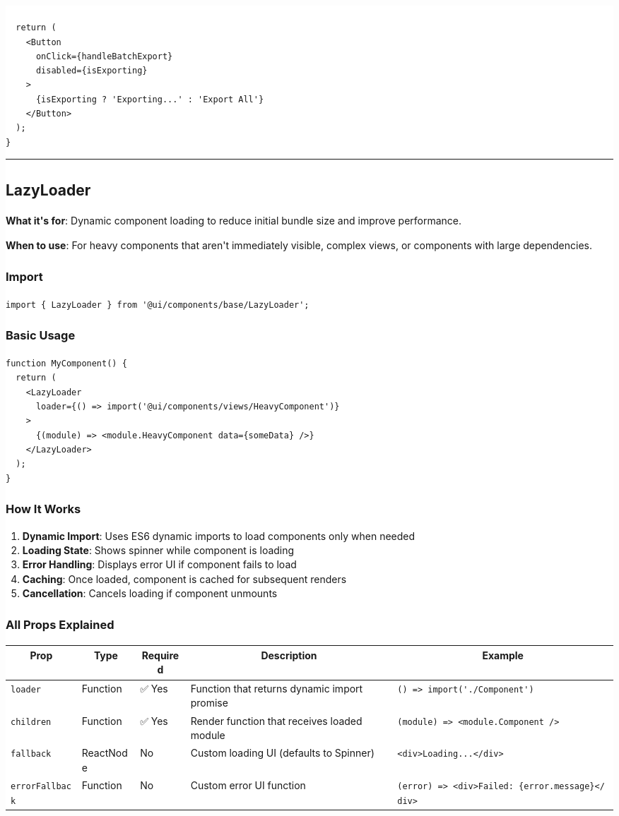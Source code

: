 ```tsx

  return (
    <Button
      onClick={handleBatchExport}
      disabled={isExporting}
    >
      {isExporting ? 'Exporting...' : 'Export All'}
    </Button>
  );
}
```

---

## LazyLoader

**What it's for**: Dynamic component loading to reduce initial bundle size and improve performance.

**When to use**: For heavy components that aren't immediately visible, complex views, or components with large dependencies.

### Import
```tsx
import { LazyLoader } from '@ui/components/base/LazyLoader';
```

### Basic Usage
```tsx
function MyComponent() {
  return (
    <LazyLoader
      loader={() => import('@ui/components/views/HeavyComponent')}
    >
      {(module) => <module.HeavyComponent data={someData} />}
    </LazyLoader>
  );
}
```

### How It Works
1. **Dynamic Import**: Uses ES6 dynamic imports to load components only when needed
2. **Loading State**: Shows spinner while component is loading
3. **Error Handling**: Displays error UI if component fails to load
4. **Caching**: Once loaded, component is cached for subsequent renders
5. **Cancellation**: Cancels loading if component unmounts

### All Props Explained

| Prop | Type | Required | Description | Example |
|------|------|----------|-------------|---------|
| `loader` | Function | ✅ Yes | Function that returns dynamic import promise | `() => import('./Component')` |
| `children` | Function | ✅ Yes | Render function that receives loaded module | `(module) => <module.Component />` |
| `fallback` | ReactNode | No | Custom loading UI (defaults to Spinner) | `<div>Loading...</div>` |
| `errorFallback` | Function | No | Custom error UI function | `(error) => <div>Failed: {error.message}</div>` |
